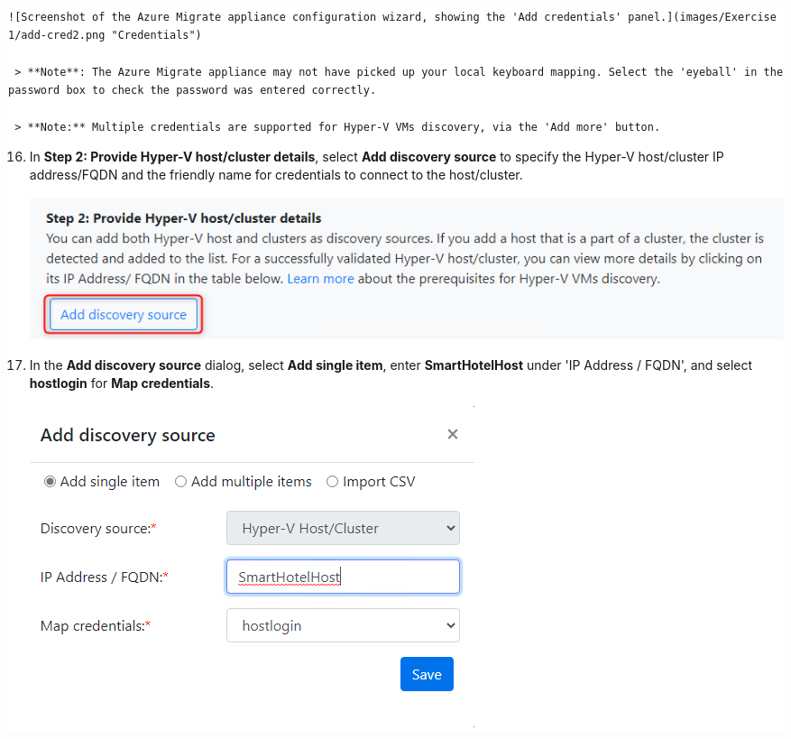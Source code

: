     ![Screenshot of the Azure Migrate appliance configuration wizard, showing the 'Add credentials' panel.](images/Exercise1/add-cred2.png "Credentials")

     > **Note**: The Azure Migrate appliance may not have picked up your local keyboard mapping. Select the 'eyeball' in the password box to check the password was entered correctly.

     > **Note:** Multiple credentials are supported for Hyper-V VMs discovery, via the 'Add more' button.

16. In **Step 2: Provide Hyper-V host/cluster details**, select **Add discovery source** to specify the Hyper-V host/cluster IP address/FQDN and the friendly name for credentials to connect to the host/cluster.

    ![Screenshot of the Azure Migrate appliance configuration wizard, showing the 'Add discovery source' button.](images/Exercise1/add-disc1.png "Add discovery source")

17. In the **Add discovery source** dialog, select **Add single item**, enter **SmartHotelHost** under 'IP Address / FQDN', and select **hostlogin** for **Map credentials**.

    ![The Add discovery source dialog displays populated with the preceding values.](images/Exercise1/add-disc2.png "Add discovery source")
